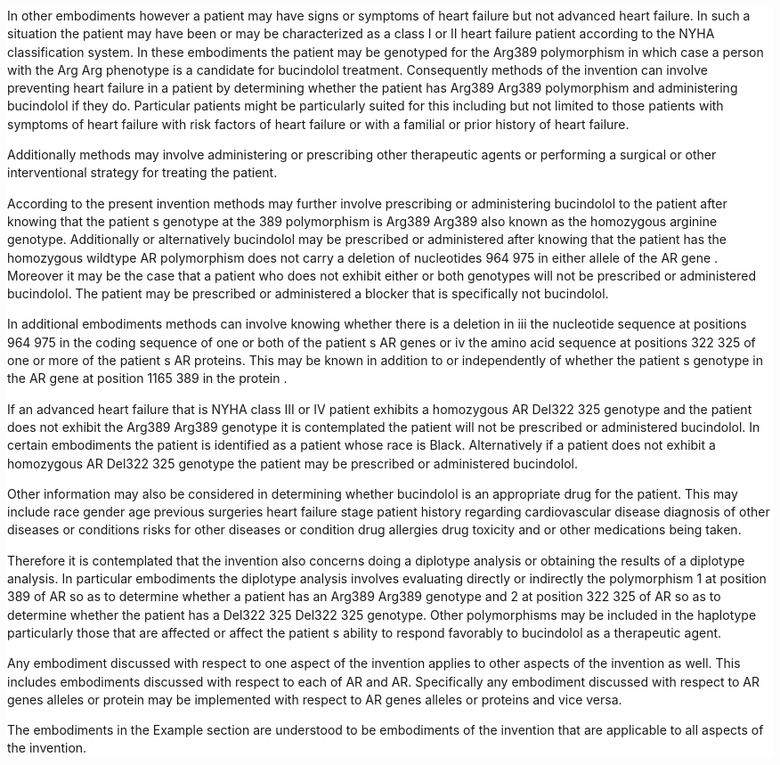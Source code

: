 In other embodiments however a patient may have signs or symptoms of heart failure but not advanced heart failure. In such a situation the patient may have been or may be characterized as a class I or II heart failure patient according to the NYHA classification system. In these embodiments the patient may be genotyped for the Arg389 polymorphism in which case a person with the Arg Arg phenotype is a candidate for bucindolol treatment. Consequently methods of the invention can involve preventing heart failure in a patient by determining whether the patient has Arg389 Arg389 polymorphism and administering bucindolol if they do. Particular patients might be particularly suited for this including but not limited to those patients with symptoms of heart failure with risk factors of heart failure or with a familial or prior history of heart failure.

Additionally methods may involve administering or prescribing other therapeutic agents or performing a surgical or other interventional strategy for treating the patient.

According to the present invention methods may further involve prescribing or administering bucindolol to the patient after knowing that the patient s genotype at the 389 polymorphism is Arg389 Arg389 also known as the homozygous arginine genotype. Additionally or alternatively bucindolol may be prescribed or administered after knowing that the patient has the homozygous wildtype AR polymorphism does not carry a deletion of nucleotides 964 975 in either allele of the AR gene . Moreover it may be the case that a patient who does not exhibit either or both genotypes will not be prescribed or administered bucindolol. The patient may be prescribed or administered a blocker that is specifically not bucindolol.

In additional embodiments methods can involve knowing whether there is a deletion in iii the nucleotide sequence at positions 964 975 in the coding sequence of one or both of the patient s AR genes or iv the amino acid sequence at positions 322 325 of one or more of the patient s AR proteins. This may be known in addition to or independently of whether the patient s genotype in the AR gene at position 1165 389 in the protein .

If an advanced heart failure that is NYHA class III or IV patient exhibits a homozygous AR Del322 325 genotype and the patient does not exhibit the Arg389 Arg389 genotype it is contemplated the patient will not be prescribed or administered bucindolol. In certain embodiments the patient is identified as a patient whose race is Black. Alternatively if a patient does not exhibit a homozygous AR Del322 325 genotype the patient may be prescribed or administered bucindolol.

Other information may also be considered in determining whether bucindolol is an appropriate drug for the patient. This may include race gender age previous surgeries heart failure stage patient history regarding cardiovascular disease diagnosis of other diseases or conditions risks for other diseases or condition drug allergies drug toxicity and or other medications being taken.

Therefore it is contemplated that the invention also concerns doing a diplotype analysis or obtaining the results of a diplotype analysis. In particular embodiments the diplotype analysis involves evaluating directly or indirectly the polymorphism 1 at position 389 of AR so as to determine whether a patient has an Arg389 Arg389 genotype and 2 at position 322 325 of AR so as to determine whether the patient has a Del322 325 Del322 325 genotype. Other polymorphisms may be included in the haplotype particularly those that are affected or affect the patient s ability to respond favorably to bucindolol as a therapeutic agent.

Any embodiment discussed with respect to one aspect of the invention applies to other aspects of the invention as well. This includes embodiments discussed with respect to each of AR and AR. Specifically any embodiment discussed with respect to AR genes alleles or protein may be implemented with respect to AR genes alleles or proteins and vice versa.

The embodiments in the Example section are understood to be embodiments of the invention that are applicable to all aspects of the invention.
